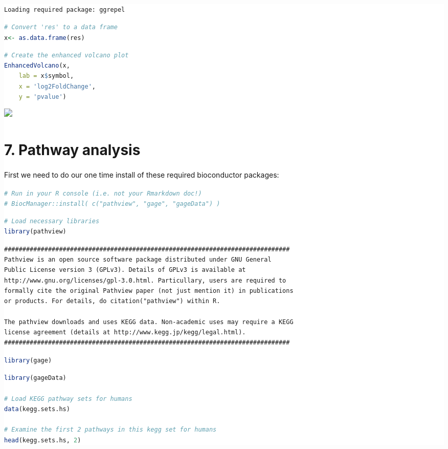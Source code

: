     Loading required package: ggrepel

``` r
# Convert 'res' to a data frame
x<- as.data.frame(res)
```

``` r
# Create the enhanced volcano plot
EnhancedVolcano(x,
    lab = x$symbol,
    x = 'log2FoldChange',
    y = 'pvalue')
```

![](Untitled_files/figure-gfm/unnamed-chunk-51-1.png)

# 7. Pathway analysis

First we need to do our one time install of these required bioconductor
packages:

``` r
# Run in your R console (i.e. not your Rmarkdown doc!)
# BiocManager::install( c("pathview", "gage", "gageData") )
```

``` r
# Load necessary libraries
library(pathview)
```

    ##############################################################################
    Pathview is an open source software package distributed under GNU General
    Public License version 3 (GPLv3). Details of GPLv3 is available at
    http://www.gnu.org/licenses/gpl-3.0.html. Particullary, users are required to
    formally cite the original Pathview paper (not just mention it) in publications
    or products. For details, do citation("pathview") within R.

    The pathview downloads and uses KEGG data. Non-academic uses may require a KEGG
    license agreement (details at http://www.kegg.jp/kegg/legal.html).
    ##############################################################################

``` r
library(gage)
```

``` r
library(gageData)

# Load KEGG pathway sets for humans
data(kegg.sets.hs)

# Examine the first 2 pathways in this kegg set for humans
head(kegg.sets.hs, 2)
```
